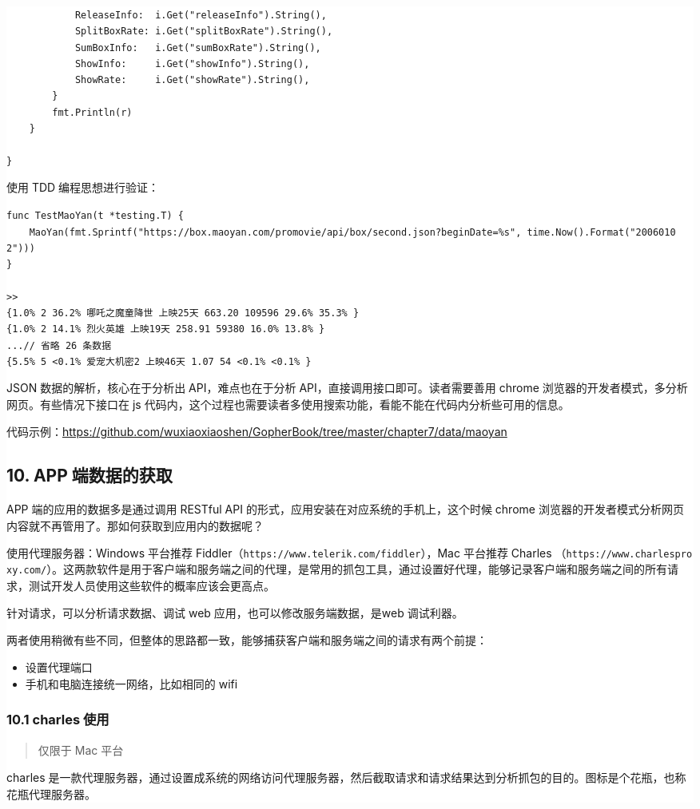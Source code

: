 ```
			ReleaseInfo:  i.Get("releaseInfo").String(),
			SplitBoxRate: i.Get("splitBoxRate").String(),
			SumBoxInfo:   i.Get("sumBoxRate").String(),
			ShowInfo:     i.Get("showInfo").String(),
			ShowRate:     i.Get("showRate").String(),
		}
		fmt.Println(r)
	}

}

```


使用 TDD 编程思想进行验证：

```
func TestMaoYan(t *testing.T) {
	MaoYan(fmt.Sprintf("https://box.maoyan.com/promovie/api/box/second.json?beginDate=%s", time.Now().Format("20060102")))
}

>>
{1.0% 2 36.2% 哪吒之魔童降世 上映25天 663.20 109596 29.6% 35.3% }
{1.0% 2 14.1% 烈火英雄 上映19天 258.91 59380 16.0% 13.8% }
...// 省略 26 条数据
{5.5% 5 <0.1% 爱宠大机密2 上映46天 1.07 54 <0.1% <0.1% }
```



JSON 数据的解析，核心在于分析出 API，难点也在于分析 API，直接调用接口即可。读者需要善用 chrome 浏览器的开发者模式，多分析网页。有些情况下接口在 js 代码内，这个过程也需要读者多使用搜索功能，看能不能在代码内分析些可用的信息。


代码示例：https://github.com/wuxiaoxiaoshen/GopherBook/tree/master/chapter7/data/maoyan

## 10. APP 端数据的获取

APP 端的应用的数据多是通过调用 RESTful API 的形式，应用安装在对应系统的手机上，这个时候 chrome 浏览器的开发者模式分析网页内容就不再管用了。那如何获取到应用内的数据呢？

使用代理服务器：Windows 平台推荐 Fiddler（`https://www.telerik.com/fiddler`），Mac 平台推荐 Charles （`https://www.charlesproxy.com/`）。这两款软件是用于客户端和服务端之间的代理，是常用的抓包工具，通过设置好代理，能够记录客户端和服务端之间的所有请求，测试开发人员使用这些软件的概率应该会更高点。

针对请求，可以分析请求数据、调试 web 应用，也可以修改服务端数据，是web 调试利器。

两者使用稍微有些不同，但整体的思路都一致，能够捕获客户端和服务端之间的请求有两个前提：

- 设置代理端口
- 手机和电脑连接统一网络，比如相同的 wifi


### 10.1 charles 使用

> 仅限于 Mac 平台

charles 是一款代理服务器，通过设置成系统的网络访问代理服务器，然后截取请求和请求结果达到分析抓包的目的。图标是个花瓶，也称花瓶代理服务器。
